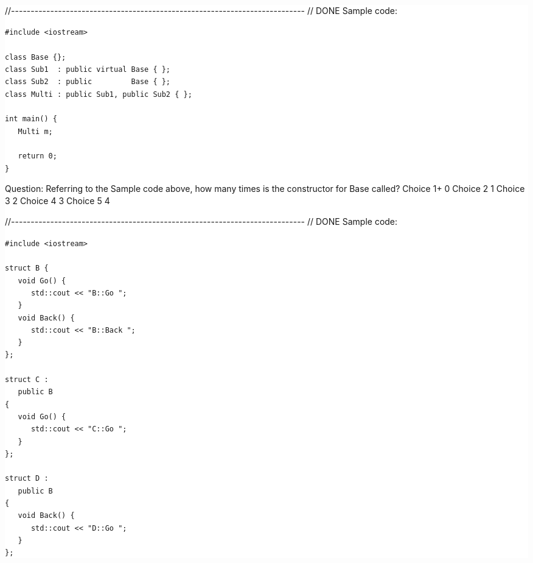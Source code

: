 //---------------------------------------------------------------------------
// DONE
Sample code:

    #include <iostream>

    class Base {};
    class Sub1  : public virtual Base { };
    class Sub2  : public         Base { };
    class Multi : public Sub1, public Sub2 { };

    int main() {
       Multi m;

       return 0;
    }

Question:  Referring to the Sample code above, how many times is the constructor for Base called?
Choice 1+
     0
Choice 2
     1
Choice 3
     2
Choice 4
     3
Choice 5
     4

//---------------------------------------------------------------------------
// DONE
Sample code:

    #include <iostream>

    struct B {
       void Go() {
          std::cout << "B::Go ";
       }
       void Back() {
          std::cout << "B::Back ";
       }
    };

    struct C :
       public B
    {
       void Go() {
          std::cout << "C::Go ";
       }
    };

    struct D :
       public B
    {
       void Back() {
          std::cout << "D::Go ";
       }
    };
